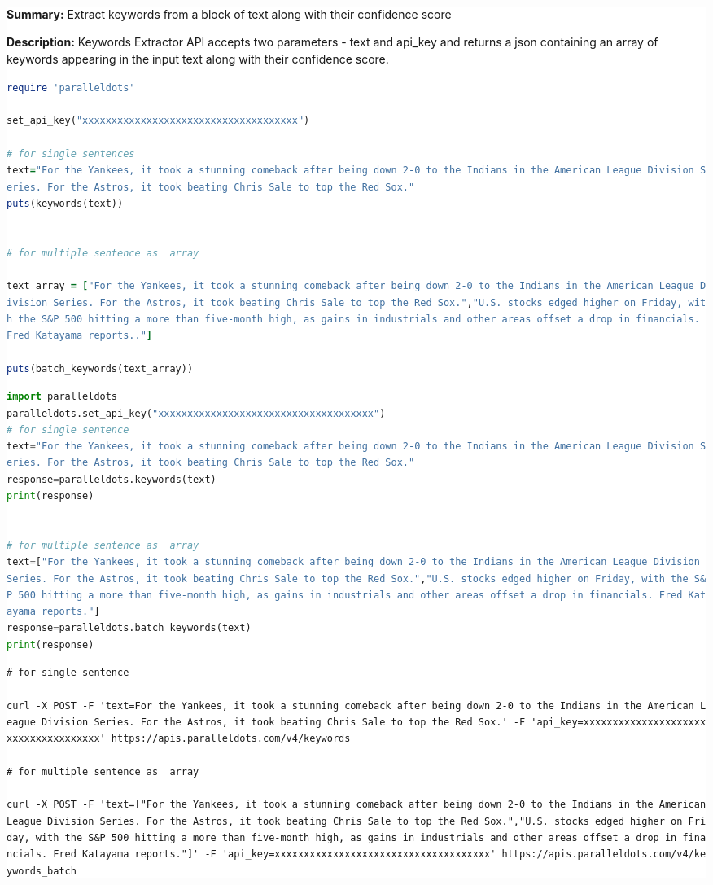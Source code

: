 **Summary:** Extract keywords from a block of text along with their confidence score

**Description:** Keywords Extractor API accepts two parameters - text and api_key and returns a json containing an array of keywords appearing in the input text along with their confidence score. 

```ruby
require 'paralleldots'

set_api_key("xxxxxxxxxxxxxxxxxxxxxxxxxxxxxxxxxxxxx")

# for single sentences
text="For the Yankees, it took a stunning comeback after being down 2-0 to the Indians in the American League Division Series. For the Astros, it took beating Chris Sale to top the Red Sox."
puts(keywords(text))


# for multiple sentence as  array

text_array = ["For the Yankees, it took a stunning comeback after being down 2-0 to the Indians in the American League Division Series. For the Astros, it took beating Chris Sale to top the Red Sox.","U.S. stocks edged higher on Friday, with the S&P 500 hitting a more than five-month high, as gains in industrials and other areas offset a drop in financials. Fred Katayama reports.."]

puts(batch_keywords(text_array))


```

```python
import paralleldots
paralleldots.set_api_key("xxxxxxxxxxxxxxxxxxxxxxxxxxxxxxxxxxxxx")
# for single sentence
text="For the Yankees, it took a stunning comeback after being down 2-0 to the Indians in the American League Division Series. For the Astros, it took beating Chris Sale to top the Red Sox."
response=paralleldots.keywords(text)
print(response)


# for multiple sentence as  array
text=["For the Yankees, it took a stunning comeback after being down 2-0 to the Indians in the American League Division Series. For the Astros, it took beating Chris Sale to top the Red Sox.","U.S. stocks edged higher on Friday, with the S&P 500 hitting a more than five-month high, as gains in industrials and other areas offset a drop in financials. Fred Katayama reports."]
response=paralleldots.batch_keywords(text)
print(response) 


```

```shell
# for single sentence

curl -X POST -F 'text=For the Yankees, it took a stunning comeback after being down 2-0 to the Indians in the American League Division Series. For the Astros, it took beating Chris Sale to top the Red Sox.' -F 'api_key=xxxxxxxxxxxxxxxxxxxxxxxxxxxxxxxxxxxxx' https://apis.paralleldots.com/v4/keywords

# for multiple sentence as  array

curl -X POST -F 'text=["For the Yankees, it took a stunning comeback after being down 2-0 to the Indians in the American League Division Series. For the Astros, it took beating Chris Sale to top the Red Sox.","U.S. stocks edged higher on Friday, with the S&P 500 hitting a more than five-month high, as gains in industrials and other areas offset a drop in financials. Fred Katayama reports."]' -F 'api_key=xxxxxxxxxxxxxxxxxxxxxxxxxxxxxxxxxxxxx' https://apis.paralleldots.com/v4/keywords_batch
```
